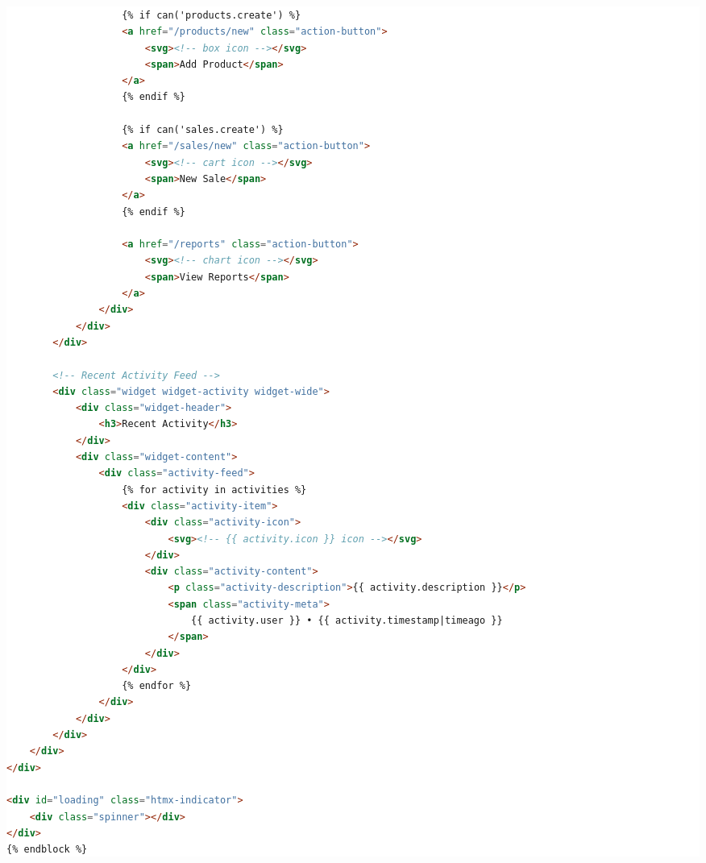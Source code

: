 ```html
                    {% if can('products.create') %}
                    <a href="/products/new" class="action-button">
                        <svg><!-- box icon --></svg>
                        <span>Add Product</span>
                    </a>
                    {% endif %}
                    
                    {% if can('sales.create') %}
                    <a href="/sales/new" class="action-button">
                        <svg><!-- cart icon --></svg>
                        <span>New Sale</span>
                    </a>
                    {% endif %}
                    
                    <a href="/reports" class="action-button">
                        <svg><!-- chart icon --></svg>
                        <span>View Reports</span>
                    </a>
                </div>
            </div>
        </div>
        
        <!-- Recent Activity Feed -->
        <div class="widget widget-activity widget-wide">
            <div class="widget-header">
                <h3>Recent Activity</h3>
            </div>
            <div class="widget-content">
                <div class="activity-feed">
                    {% for activity in activities %}
                    <div class="activity-item">
                        <div class="activity-icon">
                            <svg><!-- {{ activity.icon }} icon --></svg>
                        </div>
                        <div class="activity-content">
                            <p class="activity-description">{{ activity.description }}</p>
                            <span class="activity-meta">
                                {{ activity.user }} • {{ activity.timestamp|timeago }}
                            </span>
                        </div>
                    </div>
                    {% endfor %}
                </div>
            </div>
        </div>
    </div>
</div>

<div id="loading" class="htmx-indicator">
    <div class="spinner"></div>
</div>
{% endblock %}
```

